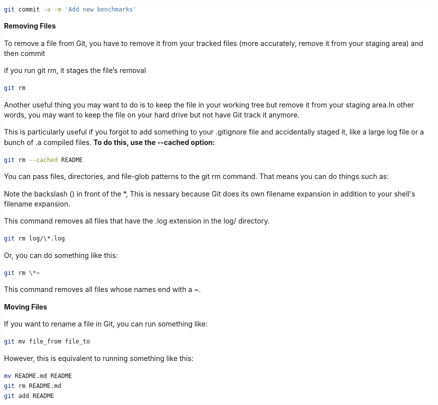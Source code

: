 ```bash
git commit -a -m 'Add new benchmarks'
```

**Removing Files**

To remove a file from Git, you have to remove it from your tracked files (more accurately, remove it from your staging area) and then commit

if you run git rm, it stages the file’s removal

```bash
git rm 
```

Another useful thing you may want to do is to keep the file in your working tree but remove it from your staging area.In other words, you may want to keep the file on your hard drive but not have Git track it anymore.



This is particularly useful if you forgot to add something to your .gitignore file and accidentally staged it, like a large log file or a bunch of .a compiled files. **To do this, use the --cached option:**

```bash
git rm --cached README
```

You can pass files, directories, and file-glob patterns to the git rm command. That means you can do things such as:

Note the backslash (\) in front of the *, This is nessary because Git does its own filename expansion in addition to your shell's filename expansion.



This command removes all files that have the .log extension in the log/ directory. 

```bash
git rm log/\*.log
```

Or, you can do something like this:

```bash
git rm \*~
```

This command removes all files whose names end with a ~.

**Moving Files**

If you want to rename a file in Git, you can run something like:

```bash
git mv file_from file_to
```

However, this is equivalent to running something like this:

```bash
mv README.md README
git rm README.md
git add README
```
